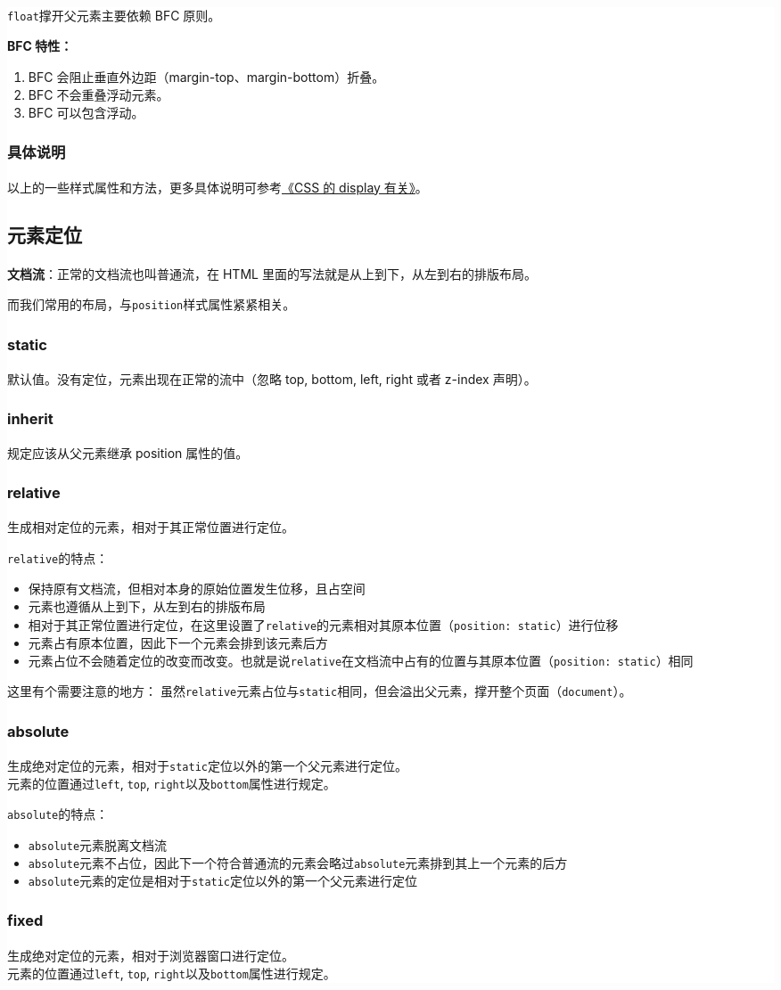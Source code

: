 `float`撑开父元素主要依赖 BFC 原则。

**BFC 特性：**

1. BFC 会阻止垂直外边距（margin-top、margin-bottom）折叠。
2. BFC 不会重叠浮动元素。
3. BFC 可以包含浮动。

### 具体说明

以上的一些样式属性和方法，更多具体说明可参考[《CSS 的 display 有关》](https://godbasin.github.io/2016/06/26/about-display/)。

## 元素定位

**文档流**：正常的文档流也叫普通流，在 HTML 里面的写法就是从上到下，从左到右的排版布局。

而我们常用的布局，与`position`样式属性紧紧相关。

### static

默认值。没有定位，元素出现在正常的流中（忽略 top, bottom, left, right 或者 z-index 声明）。

### inherit

规定应该从父元素继承 position 属性的值。

### relative

生成相对定位的元素，相对于其正常位置进行定位。

`relative`的特点：

- 保持原有文档流，但相对本身的原始位置发生位移，且占空间
- 元素也遵循从上到下，从左到右的排版布局
- 相对于其正常位置进行定位，在这里设置了`relative`的元素相对其原本位置（`position: static`）进行位移
- 元素占有原本位置，因此下一个元素会排到该元素后方
- 元素占位不会随着定位的改变而改变。也就是说`relative`在文档流中占有的位置与其原本位置（`position: static`）相同

这里有个需要注意的地方： 虽然`relative`元素占位与`static`相同，但会溢出父元素，撑开整个页面（`document`）。

### absolute

生成绝对定位的元素，相对于`static`定位以外的第一个父元素进行定位。  
元素的位置通过`left`, `top`, `right`以及`bottom`属性进行规定。  

`absolute`的特点：

- `absolute`元素脱离文档流
- `absolute`元素不占位，因此下一个符合普通流的元素会略过`absolute`元素排到其上一个元素的后方
- `absolute`元素的定位是相对于`static`定位以外的第一个父元素进行定位

### fixed

生成绝对定位的元素，相对于浏览器窗口进行定位。  
元素的位置通过`left`, `top`, `right`以及`bottom`属性进行规定。  
